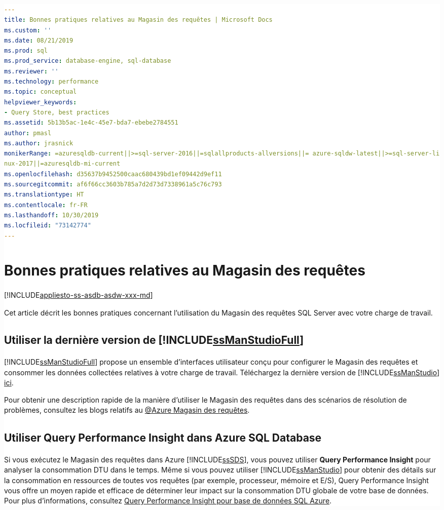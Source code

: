 ```yaml
---
title: Bonnes pratiques relatives au Magasin des requêtes | Microsoft Docs
ms.custom: ''
ms.date: 08/21/2019
ms.prod: sql
ms.prod_service: database-engine, sql-database
ms.reviewer: ''
ms.technology: performance
ms.topic: conceptual
helpviewer_keywords:
- Query Store, best practices
ms.assetid: 5b13b5ac-1e4c-45e7-bda7-ebebe2784551
author: pmasl
ms.author: jrasnick
monikerRange: =azuresqldb-current||>=sql-server-2016||=sqlallproducts-allversions||= azure-sqldw-latest||>=sql-server-linux-2017||=azuresqldb-mi-current
ms.openlocfilehash: d35637b9452500caac680439bd1ef09442d9ef11
ms.sourcegitcommit: af6f66cc3603b785a7d2d73d7338961a5c76c793
ms.translationtype: HT
ms.contentlocale: fr-FR
ms.lasthandoff: 10/30/2019
ms.locfileid: "73142774"
---
```

# <a name="best-practices-with-query-store"></a>Bonnes pratiques relatives au Magasin des requêtes
[!INCLUDE[appliesto-ss-asdb-asdw-xxx-md](../../includes/appliesto-ss-asdb-asdw-xxx-md.md)]

  Cet article décrit les bonnes pratiques concernant l’utilisation du Magasin des requêtes SQL Server avec votre charge de travail.
  
##  <a name="SSMS"></a>Utiliser la dernière version de [!INCLUDE[ssManStudioFull](../../includes/ssmanstudiofull-md.md)]  
 [!INCLUDE[ssManStudioFull](../../includes/ssmanstudiofull-md.md)] propose un ensemble d’interfaces utilisateur conçu pour configurer le Magasin des requêtes et consommer les données collectées relatives à votre charge de travail. Téléchargez la dernière version de [!INCLUDE[ssManStudio](../../includes/ssmanstudio-md.md)] [ici](https://docs.microsoft.com/sql/ssms/download-sql-server-management-studio-ssms).  
  
 Pour obtenir une description rapide de la manière d’utiliser le Magasin des requêtes dans des scénarios de résolution de problèmes, consultez les blogs relatifs au [\@Azure Magasin des requêtes](https://azure.microsoft.com/blog/query-store-a-flight-data-recorder-for-your-database/).  
  
##  <a name="Insight"></a> Utiliser Query Performance Insight dans Azure SQL Database  
 Si vous exécutez le Magasin des requêtes dans Azure [!INCLUDE[ssSDS](../../includes/sssds-md.md)], vous pouvez utiliser **Query Performance Insight** pour analyser la consommation DTU dans le temps. Même si vous pouvez utiliser [!INCLUDE[ssManStudio](../../includes/ssmanstudio-md.md)] pour obtenir des détails sur la consommation en ressources de toutes vos requêtes (par exemple, processeur, mémoire et E/S), Query Performance Insight vous offre un moyen rapide et efficace de déterminer leur impact sur la consommation DTU globale de votre base de données. Pour plus d’informations, consultez [Query Performance Insight pour base de données SQL Azure](https://azure.microsoft.com/documentation/articles/sql-database-query-performance/).
